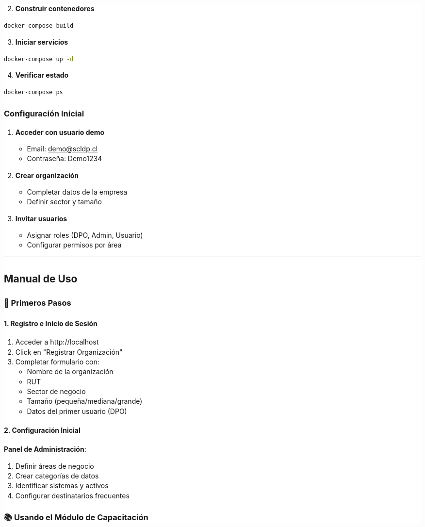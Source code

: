 2. **Construir contenedores**
```bash
docker-compose build
```

3. **Iniciar servicios**
```bash
docker-compose up -d
```

4. **Verificar estado**
```bash
docker-compose ps
```

### Configuración Inicial

1. **Acceder con usuario demo**
   - Email: demo@scldp.cl
   - Contraseña: Demo1234

2. **Crear organización**
   - Completar datos de la empresa
   - Definir sector y tamaño

3. **Invitar usuarios**
   - Asignar roles (DPO, Admin, Usuario)
   - Configurar permisos por área

---

## Manual de Uso

### 🚀 Primeros Pasos

#### 1. Registro e Inicio de Sesión

1. Acceder a http://localhost
2. Click en "Registrar Organización"
3. Completar formulario con:
   - Nombre de la organización
   - RUT
   - Sector de negocio
   - Tamaño (pequeña/mediana/grande)
   - Datos del primer usuario (DPO)

#### 2. Configuración Inicial

**Panel de Administración**:
1. Definir áreas de negocio
2. Crear categorías de datos
3. Identificar sistemas y activos
4. Configurar destinatarios frecuentes

### 📚 Usando el Módulo de Capacitación
